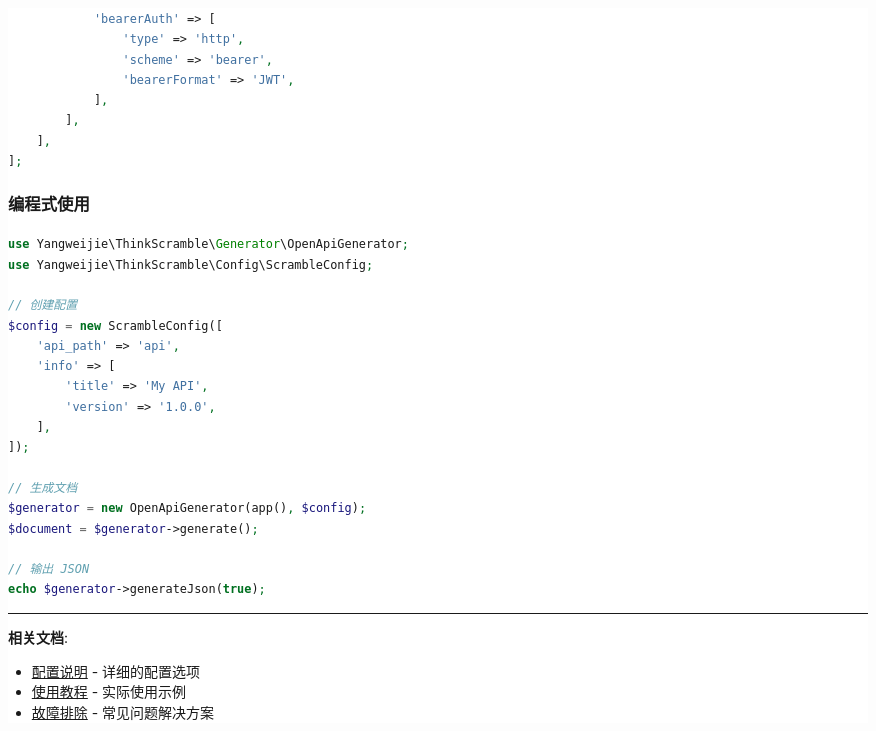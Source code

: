 ```php
            'bearerAuth' => [
                'type' => 'http',
                'scheme' => 'bearer',
                'bearerFormat' => 'JWT',
            ],
        ],
    ],
];
```

### 编程式使用

```php
use Yangweijie\ThinkScramble\Generator\OpenApiGenerator;
use Yangweijie\ThinkScramble\Config\ScrambleConfig;

// 创建配置
$config = new ScrambleConfig([
    'api_path' => 'api',
    'info' => [
        'title' => 'My API',
        'version' => '1.0.0',
    ],
]);

// 生成文档
$generator = new OpenApiGenerator(app(), $config);
$document = $generator->generate();

// 输出 JSON
echo $generator->generateJson(true);
```

---

**相关文档**: 
- [配置说明](configuration.md) - 详细的配置选项
- [使用教程](usage.md) - 实际使用示例
- [故障排除](troubleshooting.md) - 常见问题解决方案
